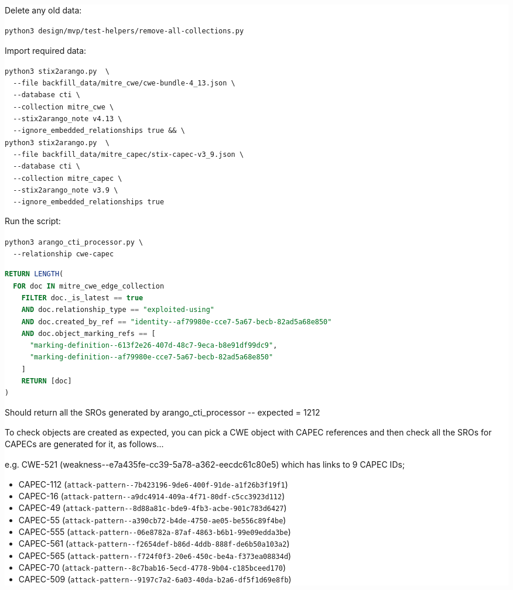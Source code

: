 Delete any old data:

```shell
python3 design/mvp/test-helpers/remove-all-collections.py
```

Import required data:

```shell
python3 stix2arango.py  \
  --file backfill_data/mitre_cwe/cwe-bundle-4_13.json \
  --database cti \
  --collection mitre_cwe \
  --stix2arango_note v4.13 \
  --ignore_embedded_relationships true && \
python3 stix2arango.py  \
  --file backfill_data/mitre_capec/stix-capec-v3_9.json \
  --database cti \
  --collection mitre_capec \
  --stix2arango_note v3.9 \
  --ignore_embedded_relationships true
```

Run the script:

```shell
python3 arango_cti_processor.py \
  --relationship cwe-capec
```

```sql
RETURN LENGTH(
  FOR doc IN mitre_cwe_edge_collection
    FILTER doc._is_latest == true
    AND doc.relationship_type == "exploited-using"
    AND doc.created_by_ref == "identity--af79980e-cce7-5a67-becb-82ad5a68e850"
    AND doc.object_marking_refs == [
      "marking-definition--613f2e26-407d-48c7-9eca-b8e91df99dc9",
      "marking-definition--af79980e-cce7-5a67-becb-82ad5a68e850"
    ]
    RETURN [doc]
)
```

Should return all the SROs generated by arango_cti_processor -- expected = 1212

To check objects are created as expected, you can pick a CWE object with CAPEC references and then check all the SROs for CAPECs are generated for it, as follows...

e.g. CWE-521 (weakness--e7a435fe-cc39-5a78-a362-eecdc61c80e5) which has links to 9 CAPEC IDs;

* CAPEC-112 (`attack-pattern--7b423196-9de6-400f-91de-a1f26b3f19f1`)
* CAPEC-16 (`attack-pattern--a9dc4914-409a-4f71-80df-c5cc3923d112`)
* CAPEC-49 (`attack-pattern--8d88a81c-bde9-4fb3-acbe-901c783d6427`)
* CAPEC-55 (`attack-pattern--a390cb72-b4de-4750-ae05-be556c89f4be`)
* CAPEC-555 (`attack-pattern--06e8782a-87af-4863-b6b1-99e09edda3be`)
* CAPEC-561 (`attack-pattern--f2654def-b86d-4ddb-888f-de6b50a103a2`)
* CAPEC-565 (`attack-pattern--f724f0f3-20e6-450c-be4a-f373ea08834d`)
* CAPEC-70 (`attack-pattern--8c7bab16-5ecd-4778-9b04-c185bceed170`)
* CAPEC-509 (`attack-pattern--9197c7a2-6a03-40da-b2a6-df5f1d69e8fb`)
